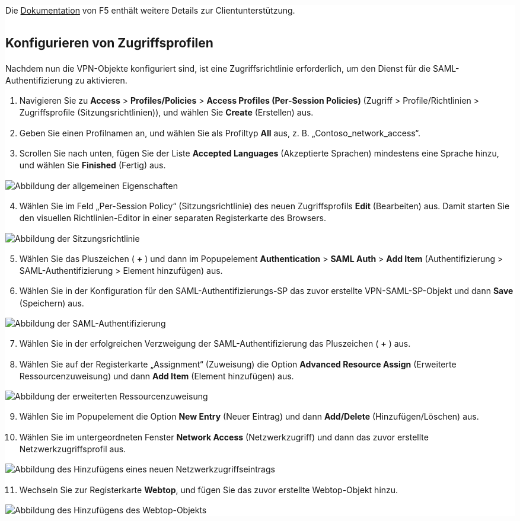 Die [Dokumentation](https://techdocs.f5.com/kb/en-us/bigip-edge-apps.html) von F5 enthält weitere Details zur Clientunterstützung.

## <a name="access-profile-configuration"></a>Konfigurieren von Zugriffsprofilen

Nachdem nun die VPN-Objekte konfiguriert sind, ist eine Zugriffsrichtlinie erforderlich, um den Dienst für die SAML-Authentifizierung zu aktivieren.

1. Navigieren Sie zu **Access** > **Profiles/Policies** > **Access Profiles (Per-Session Policies)** (Zugriff > Profile/Richtlinien > Zugriffsprofile (Sitzungsrichtlinien)), und wählen Sie **Create** (Erstellen) aus.

2. Geben Sie einen Profilnamen an, und wählen Sie als Profiltyp **All** aus, z. B. „Contoso_network_access“.

3. Scrollen Sie nach unten, fügen Sie der Liste **Accepted Languages** (Akzeptierte Sprachen) mindestens eine Sprache hinzu, und wählen Sie **Finished** (Fertig) aus.

![Abbildung der allgemeinen Eigenschaften](media/f5-sso-vpn/general-properties.png)

4. Wählen Sie im Feld „Per-Session Policy“ (Sitzungsrichtlinie) des neuen Zugriffsprofils **Edit** (Bearbeiten) aus. Damit starten Sie den visuellen Richtlinien-Editor in einer separaten Registerkarte des Browsers.

![Abbildung der Sitzungsrichtlinie](media/f5-sso-vpn/per-session-policy.png)

5. Wählen Sie das Pluszeichen ( **+** ) und dann im Popupelement **Authentication** > **SAML Auth** > **Add Item** (Authentifizierung > SAML-Authentifizierung > Element hinzufügen) aus.

6. Wählen Sie in der Konfiguration für den SAML-Authentifizierungs-SP das zuvor erstellte VPN-SAML-SP-Objekt und dann **Save** (Speichern) aus.

![Abbildung der SAML-Authentifizierung](media/f5-sso-vpn/saml-authentication.png)

7. Wählen Sie in der erfolgreichen Verzweigung der SAML-Authentifizierung das Pluszeichen ( **+** ) aus.

8. Wählen Sie auf der Registerkarte „Assignment“ (Zuweisung) die Option **Advanced Resource Assign** (Erweiterte Ressourcenzuweisung) und dann **Add Item** (Element hinzufügen) aus.

![Abbildung der erweiterten Ressourcenzuweisung](media/f5-sso-vpn/advance-resource-assign.png)

9. Wählen Sie im Popupelement die Option **New Entry** (Neuer Eintrag) und dann **Add/Delete** (Hinzufügen/Löschen) aus.

10. Wählen Sie im untergeordneten Fenster **Network Access** (Netzwerkzugriff) und dann das zuvor erstellte Netzwerkzugriffsprofil aus.

![Abbildung des Hinzufügens eines neuen Netzwerkzugriffseintrags](media/f5-sso-vpn/add-new-entry.png)

11. Wechseln Sie zur Registerkarte **Webtop**, und fügen Sie das zuvor erstellte Webtop-Objekt hinzu.

![Abbildung des Hinzufügens des Webtop-Objekts](media/f5-sso-vpn/add-webtop-object.png)
